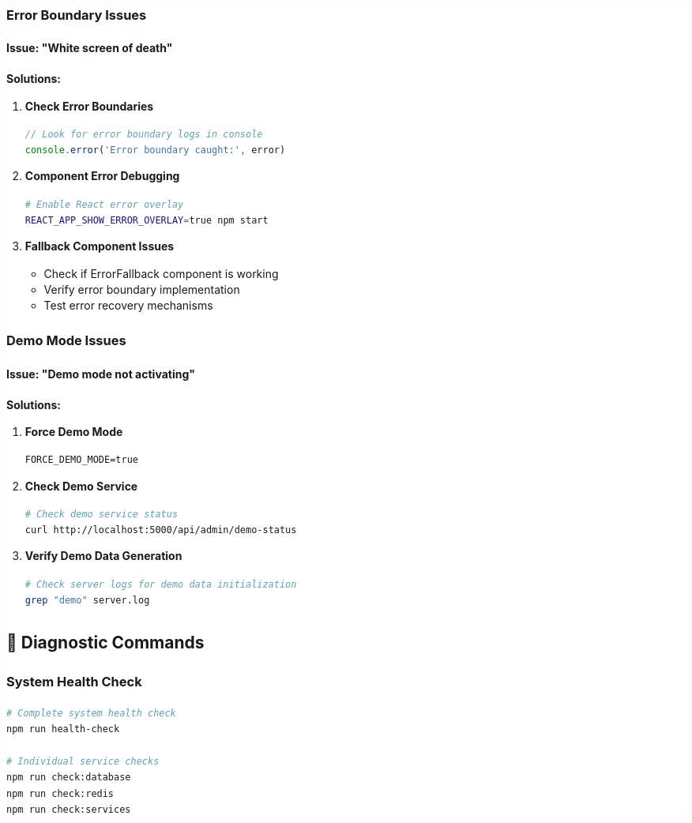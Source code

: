 ### Error Boundary Issues

#### Issue: "White screen of death"
**Solutions:**
1. **Check Error Boundaries**
   ```javascript
   // Look for error boundary logs in console
   console.error('Error boundary caught:', error)
   ```

2. **Component Error Debugging**
   ```bash
   # Enable React error overlay
   REACT_APP_SHOW_ERROR_OVERLAY=true npm start
   ```

3. **Fallback Component Issues**
   - Check if ErrorFallback component is working
   - Verify error boundary implementation
   - Test error recovery mechanisms

### Demo Mode Issues

#### Issue: "Demo mode not activating"
**Solutions:**
1. **Force Demo Mode**
   ```env
   FORCE_DEMO_MODE=true
   ```

2. **Check Demo Service**
   ```bash
   # Check demo service status
   curl http://localhost:5000/api/admin/demo-status
   ```

3. **Verify Demo Data Generation**
   ```bash
   # Check server logs for demo data initialization
   grep "demo" server.log
   ```

## 🔧 Diagnostic Commands

### System Health Check
```bash
# Complete system health check
npm run health-check

# Individual service checks
npm run check:database
npm run check:redis
npm run check:services
```
